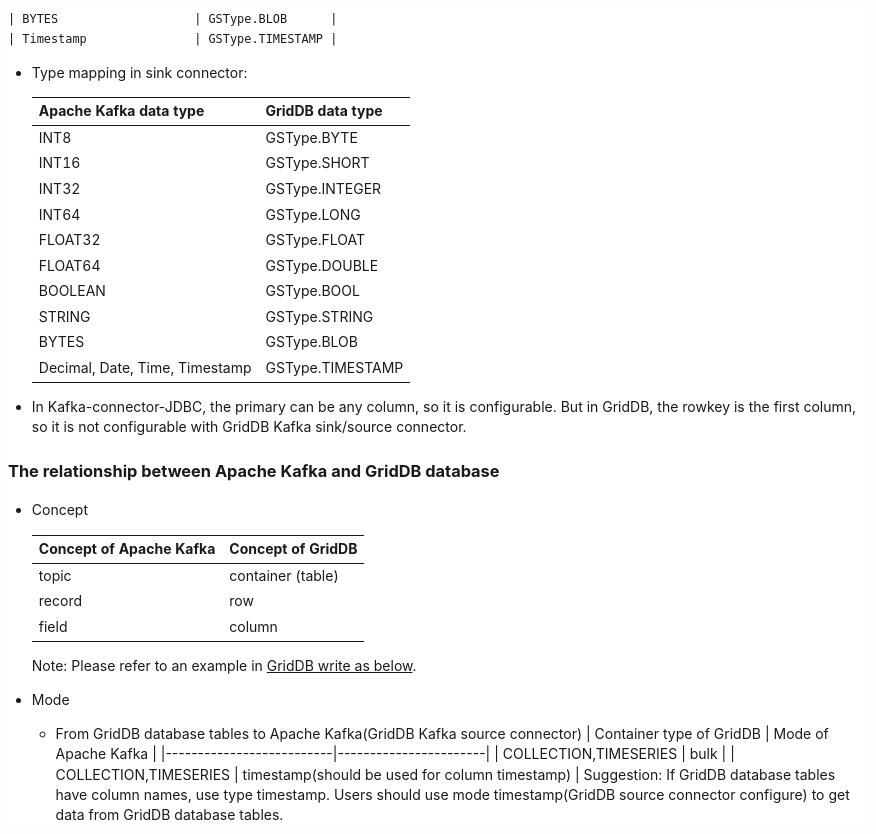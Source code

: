     | BYTES                   | GSType.BLOB      |
    | Timestamp               | GSType.TIMESTAMP |

* Type mapping in sink connector:

    | Apache Kafka data type  | GridDB data type |
    |-------------------------|------------------|
    | INT8                    | GSType.BYTE      |
    | INT16                   | GSType.SHORT     |
    | INT32                   | GSType.INTEGER   |
    | INT64                   | GSType.LONG      |
    | FLOAT32                 | GSType.FLOAT     |
    | FLOAT64                 | GSType.DOUBLE    |
    | BOOLEAN                 | GSType.BOOL      |
    | STRING                  | GSType.STRING    |
    | BYTES                   | GSType.BLOB      |
    | Decimal, Date, Time, Timestamp | GSType.TIMESTAMP |

* In Kafka-connector-JDBC, the primary can be any column, so it is configurable. But in GridDB, the rowkey is the first column, so it is not configurable with GridDB Kafka sink/source connector.

### The relationship between Apache Kafka and GridDB database

* Concept

    | Concept of Apache Kafka | Concept of GridDB |
    |-------------------------|-------------------|
    | topic                   | container (table)  |
    | record                  | row               |
    | field                   | column            |

    Note: Please refer to an example in [GridDB write as below](#relations). 

* Mode
    * From GridDB database tables to Apache Kafka(GridDB Kafka source connector)
        | Container type of GridDB | Mode of Apache Kafka  |
        |--------------------------|-----------------------|
        | COLLECTION,TIMESERIES    |    bulk               |
        | COLLECTION,TIMESERIES    |    timestamp(should be used for column timestamp) |
    Suggestion: If GridDB database tables have column names, use type timestamp. Users should use mode timestamp(GridDB source connector configure) to get data from GridDB database tables.

